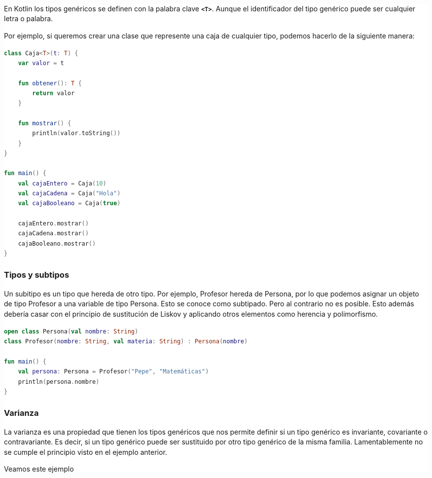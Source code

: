 En Kotlin los tipos genéricos se definen con la palabra clave **`<T>`**. Aunque el identificador del tipo genérico puede ser cualquier letra o palabra.

Por ejemplo, si queremos crear una clase que represente una caja de cualquier tipo, podemos hacerlo de la siguiente manera:

```kotlin
class Caja<T>(t: T) {
    var valor = t

    fun obtener(): T {
        return valor
    }

    fun mostrar() {
        println(valor.toString())
    }
}

fun main() {
    val cajaEntero = Caja(10)
    val cajaCadena = Caja("Hola")
    val cajaBooleano = Caja(true)

    cajaEntero.mostrar()
    cajaCadena.mostrar()
    cajaBooleano.mostrar()
}
```

### Tipos y subtipos
Un subitipo es un tipo que hereda de otro tipo. Por ejemplo, Profesor hereda de Persona, por lo que podemos asignar un objeto de tipo Profesor a una variable de tipo Persona. Esto se conoce como subtipado. Pero al contrario no es posible. Esto además debería casar con el principio de sustitución de Liskov y aplicando otros elementos como herencia y polimorfismo.

```kotlin
open class Persona(val nombre: String)
class Profesor(nombre: String, val materia: String) : Persona(nombre)

fun main() {
    val persona: Persona = Profesor("Pepe", "Matemáticas")
    println(persona.nombre)
}
```

### Varianza
La varianza es una propiedad que tienen los tipos genéricos que nos permite definir si un tipo genérico es invariante, covariante o contravariante. Es decir, si un tipo genérico puede ser sustituido por otro tipo genérico de la misma familia. Lamentablemente no se cumple el principio visto en el ejemplo anterior.

Veamos este ejemplo

